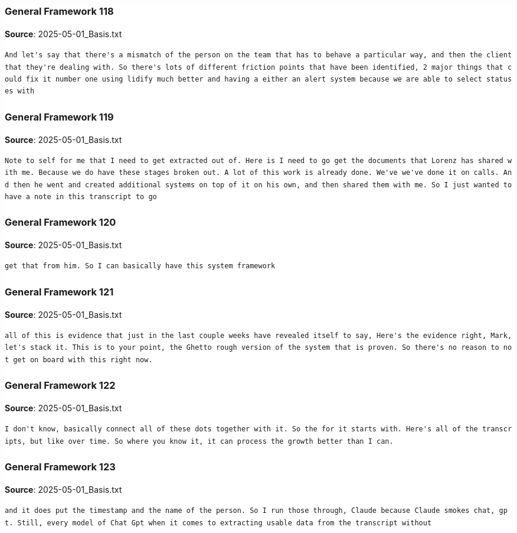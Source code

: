 ### General Framework 118

**Source**: 2025-05-01_Basis.txt

```
And let's say that there's a mismatch of the person on the team that has to behave a particular way, and then the client that they're dealing with. So there's lots of different friction points that have been identified, 2 major things that could fix it number one using lidify much better and having a either an alert system because we are able to select statuses with
```

### General Framework 119

**Source**: 2025-05-01_Basis.txt

```
Note to self for me that I need to get extracted out of. Here is I need to go get the documents that Lorenz has shared with me. Because we do have these stages broken out. A lot of this work is already done. We've we've done it on calls. And then he went and created additional systems on top of it on his own, and then shared them with me. So I just wanted to have a note in this transcript to go
```

### General Framework 120

**Source**: 2025-05-01_Basis.txt

```
get that from him. So I can basically have this system framework
```

### General Framework 121

**Source**: 2025-05-01_Basis.txt

```
all of this is evidence that just in the last couple weeks have revealed itself to say, Here's the evidence right, Mark, let's stack it. This is to your point, the Ghetto rough version of the system that is proven. So there's no reason to not get on board with this right now.
```

### General Framework 122

**Source**: 2025-05-01_Basis.txt

```
I don't know, basically connect all of these dots together with it. So the for it starts with. Here's all of the transcripts, but like over time. So where you know it, it can process the growth better than I can.
```

### General Framework 123

**Source**: 2025-05-01_Basis.txt

```
and it does put the timestamp and the name of the person. So I run those through, Claude because Claude smokes chat, gpt. Still, every model of Chat Gpt when it comes to extracting usable data from the transcript without
```
